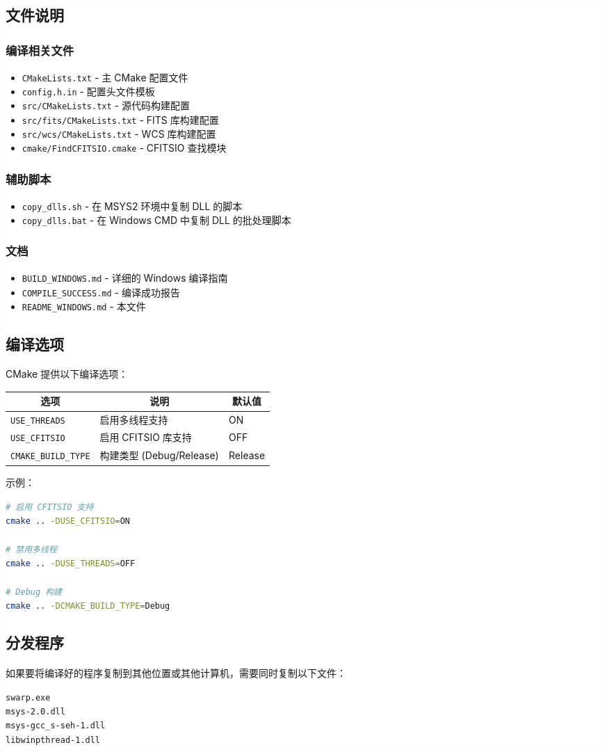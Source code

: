 ## 文件说明

### 编译相关文件

- `CMakeLists.txt` - 主 CMake 配置文件
- `config.h.in` - 配置头文件模板
- `src/CMakeLists.txt` - 源代码构建配置
- `src/fits/CMakeLists.txt` - FITS 库构建配置
- `src/wcs/CMakeLists.txt` - WCS 库构建配置
- `cmake/FindCFITSIO.cmake` - CFITSIO 查找模块

### 辅助脚本

- `copy_dlls.sh` - 在 MSYS2 环境中复制 DLL 的脚本
- `copy_dlls.bat` - 在 Windows CMD 中复制 DLL 的批处理脚本

### 文档

- `BUILD_WINDOWS.md` - 详细的 Windows 编译指南
- `COMPILE_SUCCESS.md` - 编译成功报告
- `README_WINDOWS.md` - 本文件

## 编译选项

CMake 提供以下编译选项：

| 选项 | 说明 | 默认值 |
|------|------|--------|
| `USE_THREADS` | 启用多线程支持 | ON |
| `USE_CFITSIO` | 启用 CFITSIO 库支持 | OFF |
| `CMAKE_BUILD_TYPE` | 构建类型 (Debug/Release) | Release |

示例：

```bash
# 启用 CFITSIO 支持
cmake .. -DUSE_CFITSIO=ON

# 禁用多线程
cmake .. -DUSE_THREADS=OFF

# Debug 构建
cmake .. -DCMAKE_BUILD_TYPE=Debug
```

## 分发程序

如果要将编译好的程序复制到其他位置或其他计算机，需要同时复制以下文件：

```
swarp.exe
msys-2.0.dll
msys-gcc_s-seh-1.dll
libwinpthread-1.dll
```
